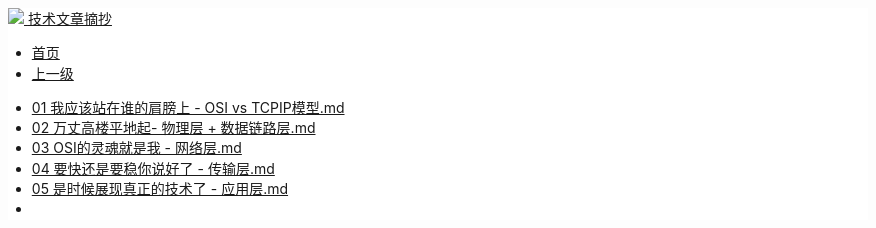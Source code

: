 <!DOCTYPE html>

<html xmlns="http://www.w3.org/1999/xhtml">
<head>
<head>
<meta content="text/html; charset=utf-8" http-equiv="Content-Type"/>
<meta content="width=device-width, initial-scale=1, maximum-scale=1.0, user-scalable=no" name="viewport"/>
<meta content="zh-cn" http-equiv="content-language"/>
<meta content="26 黑客的好帮手 - SSH" name="description"/>
<link href="/static/favicon.png" rel="icon"/>
<title>26 黑客的好帮手 - SSH </title>
<link href="/static/index.css" rel="stylesheet"/>
<link href="/static/highlight.min.css" rel="stylesheet"/>
<script src="/static/highlight.min.js"></script>
<meta content="Hexo 4.2.0" name="generator"/>

</head>
<body>
<div class="book-container">
<div class="book-sidebar">
<div class="book-brand">
<a href="/">
<img src="/static/favicon.png"/>
<span>技术文章摘抄</span>
</a>
</div>
<div class="book-menu uncollapsible">
<ul class="uncollapsible">
<li><a class="current-tab" href="/">首页</a></li>
<li><a href="../">上一级</a></li>
</ul>
<ul class="uncollapsible">
<li>
<a class="menu-item" href="/%e4%b8%93%e6%a0%8f/%e5%85%a8%e8%a7%a3%e7%bd%91%e7%bb%9c%e5%8d%8f%e8%ae%ae/01%20%e6%88%91%e5%ba%94%e8%af%a5%e7%ab%99%e5%9c%a8%e8%b0%81%e7%9a%84%e8%82%a9%e8%86%80%e4%b8%8a%20-%20OSI%20vs%20TCPIP%e6%a8%a1%e5%9e%8b.md" id="01 我应该站在谁的肩膀上 - OSI vs TCPIP模型.md">01 我应该站在谁的肩膀上 - OSI vs TCPIP模型.md</a>
</li>
<li>
<a class="menu-item" href="/%e4%b8%93%e6%a0%8f/%e5%85%a8%e8%a7%a3%e7%bd%91%e7%bb%9c%e5%8d%8f%e8%ae%ae/02%20%e4%b8%87%e4%b8%88%e9%ab%98%e6%a5%bc%e5%b9%b3%e5%9c%b0%e8%b5%b7-%20%e7%89%a9%e7%90%86%e5%b1%82%20+%20%e6%95%b0%e6%8d%ae%e9%93%be%e8%b7%af%e5%b1%82.md" id="02 万丈高楼平地起- 物理层 + 数据链路层.md">02 万丈高楼平地起- 物理层 + 数据链路层.md</a>
</li>
<li>
<a class="menu-item" href="/%e4%b8%93%e6%a0%8f/%e5%85%a8%e8%a7%a3%e7%bd%91%e7%bb%9c%e5%8d%8f%e8%ae%ae/03%20OSI%e7%9a%84%e7%81%b5%e9%ad%82%e5%b0%b1%e6%98%af%e6%88%91%20-%20%e7%bd%91%e7%bb%9c%e5%b1%82.md" id="03 OSI的灵魂就是我 - 网络层.md">03 OSI的灵魂就是我 - 网络层.md</a>
</li>
<li>
<a class="menu-item" href="/%e4%b8%93%e6%a0%8f/%e5%85%a8%e8%a7%a3%e7%bd%91%e7%bb%9c%e5%8d%8f%e8%ae%ae/04%20%e8%a6%81%e5%bf%ab%e8%bf%98%e6%98%af%e8%a6%81%e7%a8%b3%e4%bd%a0%e8%af%b4%e5%a5%bd%e4%ba%86%20-%20%e4%bc%a0%e8%be%93%e5%b1%82.md" id="04 要快还是要稳你说好了 - 传输层.md">04 要快还是要稳你说好了 - 传输层.md</a>
</li>
<li>
<a class="menu-item" href="/%e4%b8%93%e6%a0%8f/%e5%85%a8%e8%a7%a3%e7%bd%91%e7%bb%9c%e5%8d%8f%e8%ae%ae/05%20%e6%98%af%e6%97%b6%e5%80%99%e5%b1%95%e7%8e%b0%e7%9c%9f%e6%ad%a3%e7%9a%84%e6%8a%80%e6%9c%af%e4%ba%86%20-%20%e5%ba%94%e7%94%a8%e5%b1%82.md" id="05 是时候展现真正的技术了 - 应用层.md">05 是时候展现真正的技术了 - 应用层.md</a>
</li>
<li>